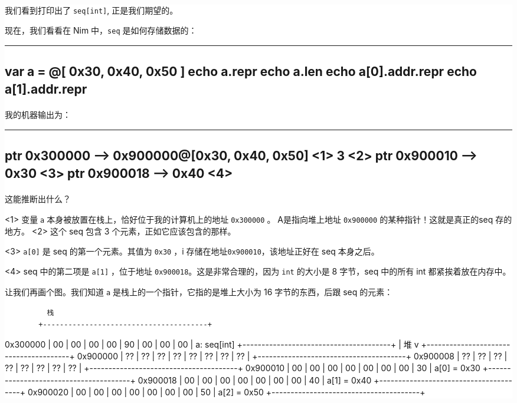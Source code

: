 
我们看到打印出了 `seq[int]`, 正是我们期望的。

现在，我们看看在 Nim 中，`seq` 是如何存储数据的：

----
var a = @[ 0x30, 0x40, 0x50 ]
echo a.repr
echo a.len
echo a[0].addr.repr
echo a[1].addr.repr
----



我的机器输出为：

----
ptr 0x300000 --> 0x900000@[0x30, 0x40, 0x50]  <1>
3 <2>
ptr 0x900010 --> 0x30  <3>
ptr 0x900018 --> 0x40  <4>
----

这能推断出什么？



<1> 变量 `a` 本身被放置在栈上，恰好位于我的计算机上的地址 `0x300000` 。 A是指向堆上地址 `0x900000` 的某种指针！这就是真正的seq 存的地方。
<2> 这个 seq 包含 3 个元素，正如它应该包含的那样。

<3> `a[0]` 是 seq 的第一个元素。其值为 `0x30` ，i 存储在地址`0x900010`，该地址正好在 seq 本身之后。

<4> seq 中的第二项是 `a[1]` ，位于地址 `0x900018`。这是非常合理的，因为 `int` 的大小是 8 字节，seq 中的所有 int 都紧挨着放在内存中。




让我们再画个图。我们知道 `a` 是栈上的一个指针，它指的是堆上大小为 16 字节的东西，后跟 seq 的元素：

              栈 
            +---------------------------------------+
 0x300000   | 00 | 00 | 00 | 00 | 90 | 00 | 00 | 00 | a: seq[int]
            +---------------------------------------+
                                |
              堆              v
            +---------------------------------------+
 0x900000   | ?? | ?? | ?? | ?? | ?? | ?? | ?? | ?? |
            +---------------------------------------+
 0x900008   | ?? | ?? | ?? | ?? | ?? | ?? | ?? | ?? |
            +---------------------------------------+
 0x900010   | 00 | 00 | 00 | 00 | 00 | 00 | 00 | 30 | a[0] = 0x30
            +---------------------------------------+
 0x900018   | 00 | 00 | 00 | 00 | 00 | 00 | 00 | 40 | a[1] = 0x40
            +---------------------------------------+
 0x900020   | 00 | 00 | 00 | 00 | 00 | 00 | 00 | 50 | a[2] = 0x50
            +---------------------------------------+
